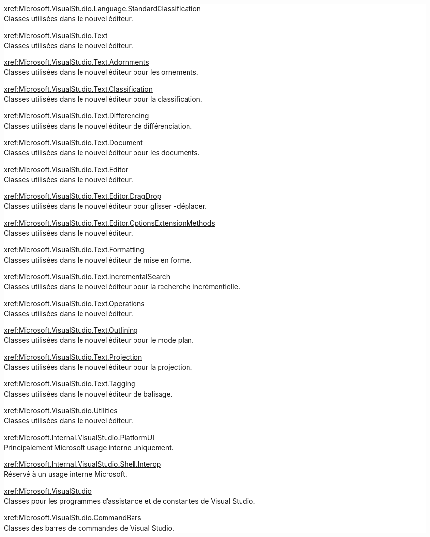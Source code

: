  <xref:Microsoft.VisualStudio.Language.StandardClassification>  
 Classes utilisées dans le nouvel éditeur.  
  
 <xref:Microsoft.VisualStudio.Text>  
 Classes utilisées dans le nouvel éditeur.  
  
 <xref:Microsoft.VisualStudio.Text.Adornments>  
 Classes utilisées dans le nouvel éditeur pour les ornements.  
  
 <xref:Microsoft.VisualStudio.Text.Classification>  
 Classes utilisées dans le nouvel éditeur pour la classification.  
  
 <xref:Microsoft.VisualStudio.Text.Differencing>  
 Classes utilisées dans le nouvel éditeur de différenciation.  
  
 <xref:Microsoft.VisualStudio.Text.Document>  
 Classes utilisées dans le nouvel éditeur pour les documents.  
  
 <xref:Microsoft.VisualStudio.Text.Editor>  
 Classes utilisées dans le nouvel éditeur.  
  
 <xref:Microsoft.VisualStudio.Text.Editor.DragDrop>  
 Classes utilisées dans le nouvel éditeur pour glisser -déplacer.  
  
 <xref:Microsoft.VisualStudio.Text.Editor.OptionsExtensionMethods>  
 Classes utilisées dans le nouvel éditeur.  
  
 <xref:Microsoft.VisualStudio.Text.Formatting>  
 Classes utilisées dans le nouvel éditeur de mise en forme.  
  
 <xref:Microsoft.VisualStudio.Text.IncrementalSearch>  
 Classes utilisées dans le nouvel éditeur pour la recherche incrémentielle.  
  
 <xref:Microsoft.VisualStudio.Text.Operations>  
 Classes utilisées dans le nouvel éditeur.  
  
 <xref:Microsoft.VisualStudio.Text.Outlining>  
 Classes utilisées dans le nouvel éditeur pour le mode plan.  
  
 <xref:Microsoft.VisualStudio.Text.Projection>  
 Classes utilisées dans le nouvel éditeur pour la projection.  
  
 <xref:Microsoft.VisualStudio.Text.Tagging>  
 Classes utilisées dans le nouvel éditeur de balisage.  
  
 <xref:Microsoft.VisualStudio.Utilities>  
 Classes utilisées dans le nouvel éditeur.  
  
 <xref:Microsoft.Internal.VisualStudio.PlatformUI>  
 Principalement Microsoft usage interne uniquement.  
  
 <xref:Microsoft.Internal.VisualStudio.Shell.Interop>  
 Réservé à un usage interne Microsoft.  
  
 <xref:Microsoft.VisualStudio>  
 Classes pour les programmes d’assistance et de constantes de Visual Studio.  
  
 <xref:Microsoft.VisualStudio.CommandBars>  
 Classes des barres de commandes de Visual Studio.  
  